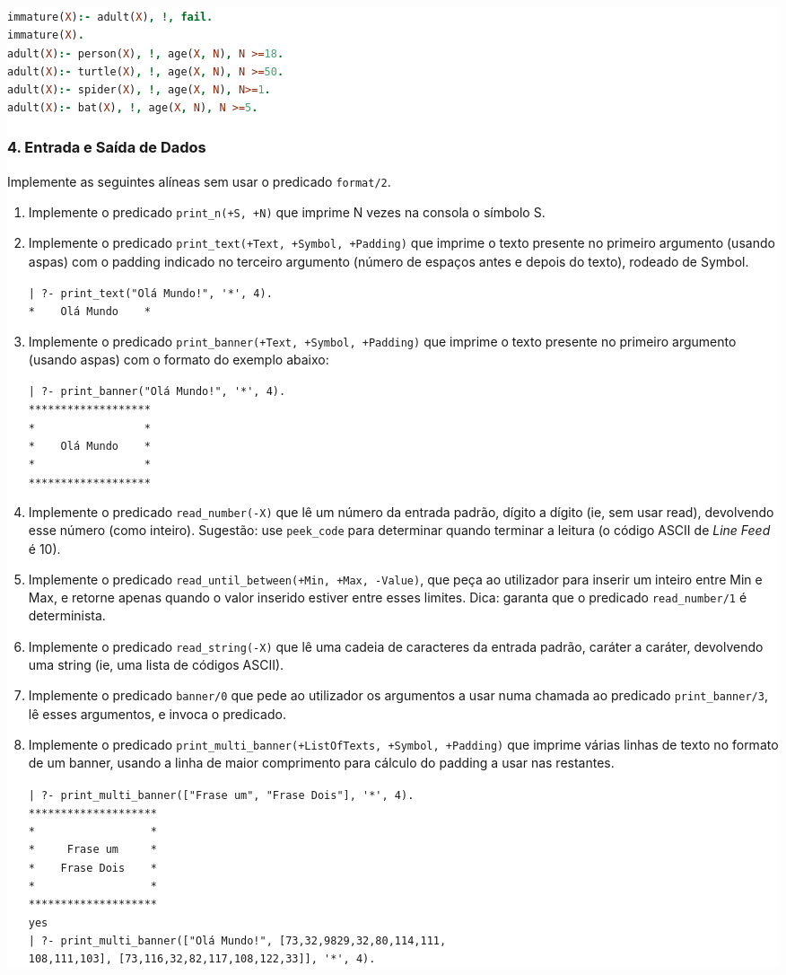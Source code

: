 ```prolog
immature(X):- adult(X), !, fail.
immature(X).
adult(X):- person(X), !, age(X, N), N >=18.
adult(X):- turtle(X), !, age(X, N), N >=50.
adult(X):- spider(X), !, age(X, N), N>=1.
adult(X):- bat(X), !, age(X, N), N >=5.
```

### 4. Entrada e Saída de Dados

Implemente as seguintes alíneas sem usar o predicado `format/2`.

1. Implemente o predicado `print_n(+S, +N)` que imprime N vezes na consola o símbolo S.

2. Implemente o predicado `print_text(+Text, +Symbol, +Padding)` que imprime o texto presente no primeiro argumento (usando aspas) com o padding indicado no terceiro argumento (número de espaços antes e depois do texto), rodeado de Symbol.

    ```text
    | ?- print_text("Olá Mundo!", '*', 4).
    *    Olá Mundo    *
    ```

3. Implemente o predicado `print_banner(+Text, +Symbol, +Padding)` que imprime o texto presente no primeiro argumento (usando aspas) com o formato do exemplo abaixo:

    ```text
    | ?- print_banner("Olá Mundo!", '*', 4).
    *******************
    *                 *
    *    Olá Mundo    *
    *                 *
    *******************
    ```

4. Implemente o predicado `read_number(-X)` que lê um número da entrada padrão, dígito a dígito (ie, sem usar read), devolvendo esse número (como inteiro). Sugestão: use `peek_code` para determinar quando terminar a leitura (o código ASCII de *Line Feed* é 10).

5. Implemente o predicado `read_until_between(+Min, +Max, -Value)`, que peça ao utilizador para inserir um inteiro entre Min e Max, e retorne apenas quando o valor inserido estiver entre esses limites. Dica: garanta que o predicado `read_number/1` é determinista.

6. Implemente o predicado `read_string(-X)` que lê uma cadeia de caracteres da entrada padrão, caráter a caráter, devolvendo uma string (ie, uma lista de códigos ASCII).

7. Implemente o predicado `banner/0` que pede ao utilizador os argumentos a usar numa chamada ao predicado `print_banner/3`, lê esses argumentos, e invoca o predicado.

8. Implemente o predicado `print_multi_banner(+ListOfTexts, +Symbol, +Padding)` que imprime várias linhas de texto no formato de um banner, usando a linha de maior comprimento para cálculo do padding a usar nas restantes.

    ```text
    | ?- print_multi_banner(["Frase um", "Frase Dois"], '*', 4).
    ********************
    *                  *
    *     Frase um     *
    *    Frase Dois    *
    *                  *
    ********************
    yes
    | ?- print_multi_banner(["Olá Mundo!", [73,32,9829,32,80,114,111,
    108,111,103], [73,116,32,82,117,108,122,33]], '*', 4).